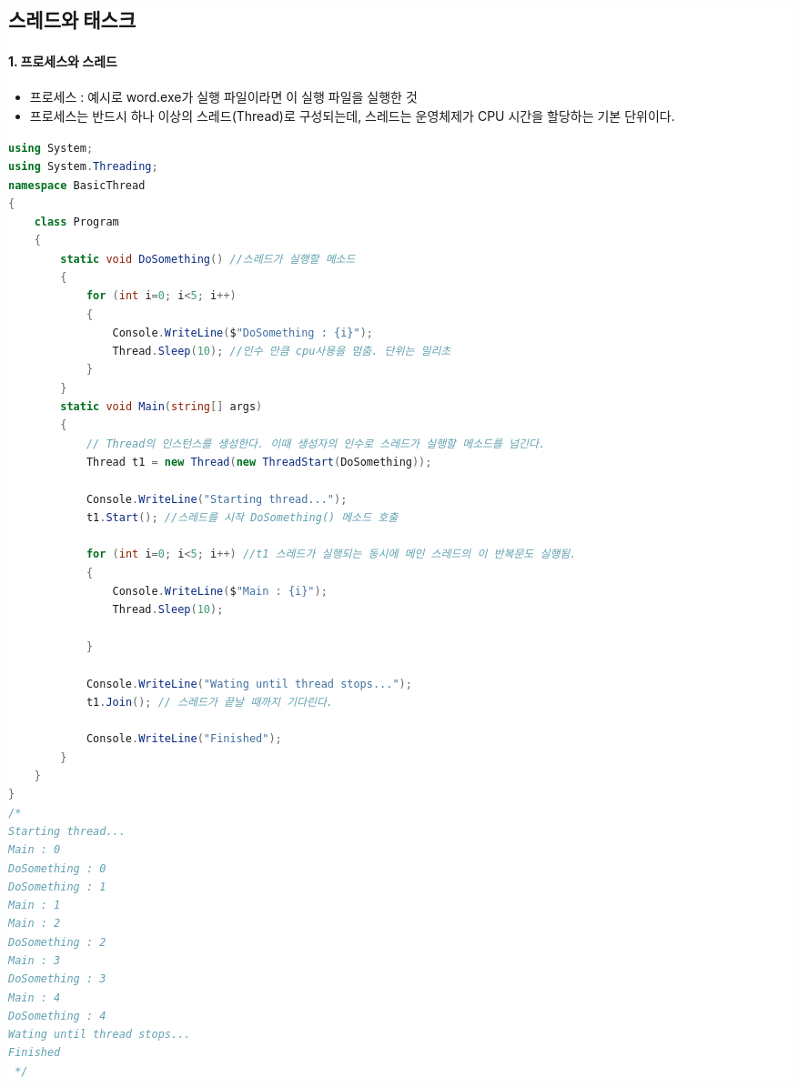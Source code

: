 ## 스레드와 태스크

#### 1. 프로세스와 스레드

- 프로세스 : 예시로 word.exe가 실행 파일이라면 이 실행 파일을 실행한 것
- 프로세스는 반드시 하나 이상의 스레드(Thread)로 구성되는데, 스레드는 운영체제가 CPU 시간을 할당하는 기본 단위이다.

```C#
using System;
using System.Threading;
namespace BasicThread
{
    class Program
    {   
        static void DoSomething() //스레드가 실행할 메소드
        {
            for (int i=0; i<5; i++)
            {
                Console.WriteLine($"DoSomething : {i}");
                Thread.Sleep(10); //인수 만큼 cpu사용을 멈춤. 단위는 밀리초
            }
        }
        static void Main(string[] args)
        {    
            // Thread의 인스턴스를 생성한다. 이때 생성자의 인수로 스레드가 실행할 메소드를 넘긴다.
            Thread t1 = new Thread(new ThreadStart(DoSomething));

            Console.WriteLine("Starting thread...");
            t1.Start(); //스레드를 시작 DoSomething() 메소드 호출

            for (int i=0; i<5; i++) //t1 스레드가 실행되는 동시에 메인 스레드의 이 반복문도 실행됨.
            {
                Console.WriteLine($"Main : {i}");
                Thread.Sleep(10);

            }

            Console.WriteLine("Wating until thread stops...");
            t1.Join(); // 스레드가 끝날 때까지 기다린다.

            Console.WriteLine("Finished");
        }
    }
}
/*
Starting thread...
Main : 0
DoSomething : 0
DoSomething : 1
Main : 1
Main : 2
DoSomething : 2
Main : 3
DoSomething : 3
Main : 4
DoSomething : 4
Wating until thread stops...
Finished
 */
```
